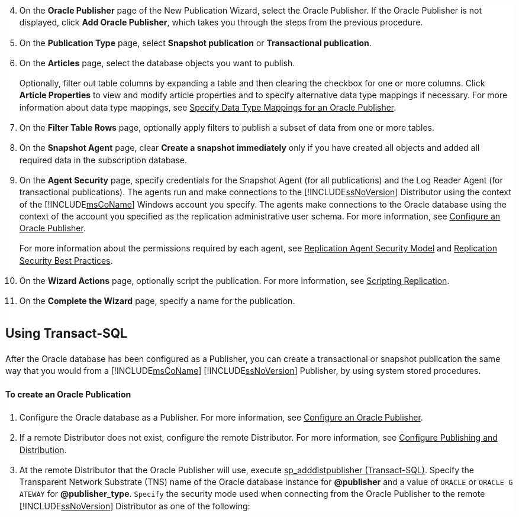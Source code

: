 4.  On the **Oracle Publisher** page of the New Publication Wizard, select the Oracle Publisher. If the Oracle Publisher is not displayed, click **Add Oracle Publisher**, which takes you through the steps from the previous procedure.  
  
5.  On the **Publication Type** page, select **Snapshot publication** or **Transactional publication**.  
  
6.  On the **Articles** page, select the database objects you want to publish.  
  
     Optionally, filter out table columns by expanding a table and then clearing the checkbox for one or more columns. Click **Article Properties** to view and modify article properties and to specify alternative data type mappings if necessary. For more information about data type mappings, see [Specify Data Type Mappings for an Oracle Publisher](specify-data-type-mappings-for-an-oracle-publisher.md).  
  
7.  On the **Filter Table Rows** page, optionally apply filters to publish a subset of data from one or more tables.  
  
8.  On the **Snapshot Agent** page, clear **Create a snapshot immediately** only if you have created all objects and added all required data in the subscription database.  
  
9. On the **Agent Security** page, specify credentials for the Snapshot Agent (for all publications) and the Log Reader Agent (for transactional publications). The agents run and make connections to the [!INCLUDE[ssNoVersion](../../../includes/ssnoversion-md.md)] Distributor using the context of the [!INCLUDE[msCoName](../../../includes/msconame-md.md)] Windows account you specify. The agents make connections to the Oracle database using the context of the account you specified as the replication administrative user schema. For more information, see [Configure an Oracle Publisher](../non-sql/configure-an-oracle-publisher.md).  
  
     For more information about the permissions required by each agent, see [Replication Agent Security Model](../security/replication-agent-security-model.md) and [Replication Security Best Practices](../security/replication-security-best-practices.md).  
  
10. On the **Wizard Actions** page, optionally script the publication. For more information, see [Scripting Replication](../scripting-replication.md).  
  
11. On the **Complete the Wizard** page, specify a name for the publication.  
  
##  <a name="TsqlProcedure"></a> Using Transact-SQL  
 After the Oracle database has been configured as a Publisher, you can create a transactional or snapshot publication the same way that you would from a [!INCLUDE[msCoName](../../../includes/msconame-md.md)] [!INCLUDE[ssNoVersion](../../../includes/ssnoversion-md.md)] Publisher, by using system stored procedures.  
  
#### To create an Oracle Publication  
  
1.  Configure the Oracle database as a Publisher. For more information, see [Configure an Oracle Publisher](../non-sql/configure-an-oracle-publisher.md).  
  
2.  If a remote Distributor does not exist, configure the remote Distributor. For more information, see [Configure Publishing and Distribution](../configure-publishing-and-distribution.md).  
  
3.  At the remote Distributor that the Oracle Publisher will use, execute [sp_adddistpublisher &#40;Transact-SQL&#41;](/sql/relational-databases/system-stored-procedures/sp-adddistpublisher-transact-sql). Specify the Transparent Network Substrate (TNS) name of the Oracle database instance for **@publisher** and a value of `ORACLE` or `ORACLE GATEWAY` for **@publisher_type**. `Specify` the security mode used when connecting from the Oracle Publisher to the remote [!INCLUDE[ssNoVersion](../../../includes/ssnoversion-md.md)] Distributor as one of the following:  
  